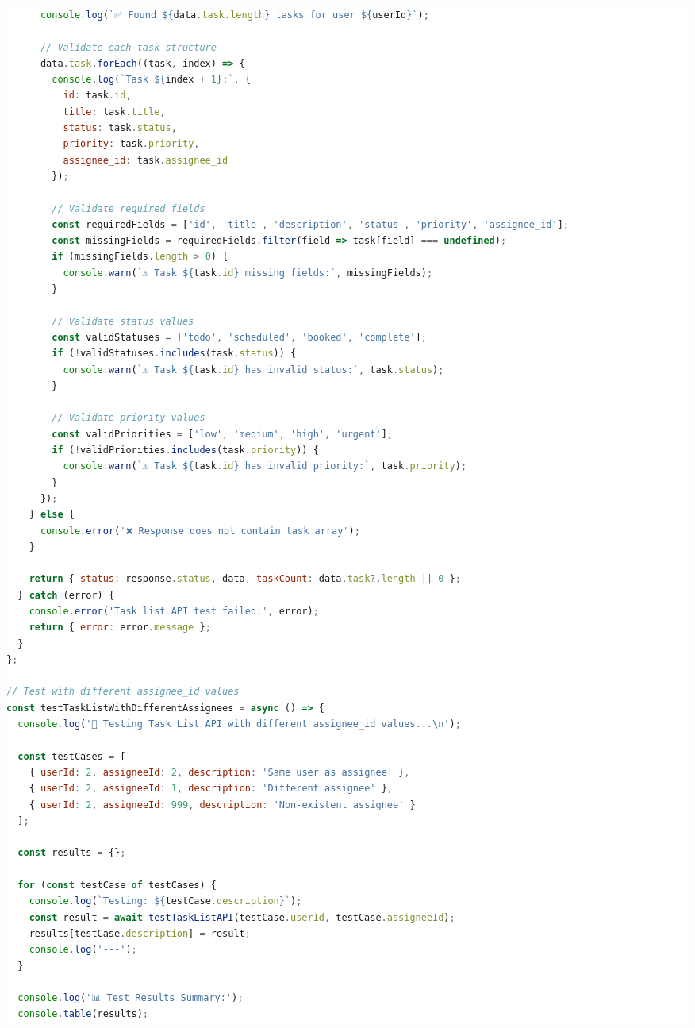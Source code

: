 ```javascript
      console.log(`✅ Found ${data.task.length} tasks for user ${userId}`);

      // Validate each task structure
      data.task.forEach((task, index) => {
        console.log(`Task ${index + 1}:`, {
          id: task.id,
          title: task.title,
          status: task.status,
          priority: task.priority,
          assignee_id: task.assignee_id
        });

        // Validate required fields
        const requiredFields = ['id', 'title', 'description', 'status', 'priority', 'assignee_id'];
        const missingFields = requiredFields.filter(field => task[field] === undefined);
        if (missingFields.length > 0) {
          console.warn(`⚠️ Task ${task.id} missing fields:`, missingFields);
        }

        // Validate status values
        const validStatuses = ['todo', 'scheduled', 'booked', 'complete'];
        if (!validStatuses.includes(task.status)) {
          console.warn(`⚠️ Task ${task.id} has invalid status:`, task.status);
        }

        // Validate priority values
        const validPriorities = ['low', 'medium', 'high', 'urgent'];
        if (!validPriorities.includes(task.priority)) {
          console.warn(`⚠️ Task ${task.id} has invalid priority:`, task.priority);
        }
      });
    } else {
      console.error('❌ Response does not contain task array');
    }

    return { status: response.status, data, taskCount: data.task?.length || 0 };
  } catch (error) {
    console.error('Task list API test failed:', error);
    return { error: error.message };
  }
};

// Test with different assignee_id values
const testTaskListWithDifferentAssignees = async () => {
  console.log('🧪 Testing Task List API with different assignee_id values...\n');

  const testCases = [
    { userId: 2, assigneeId: 2, description: 'Same user as assignee' },
    { userId: 2, assigneeId: 1, description: 'Different assignee' },
    { userId: 2, assigneeId: 999, description: 'Non-existent assignee' }
  ];

  const results = {};

  for (const testCase of testCases) {
    console.log(`Testing: ${testCase.description}`);
    const result = await testTaskListAPI(testCase.userId, testCase.assigneeId);
    results[testCase.description] = result;
    console.log('---');
  }

  console.log('📊 Test Results Summary:');
  console.table(results);
```